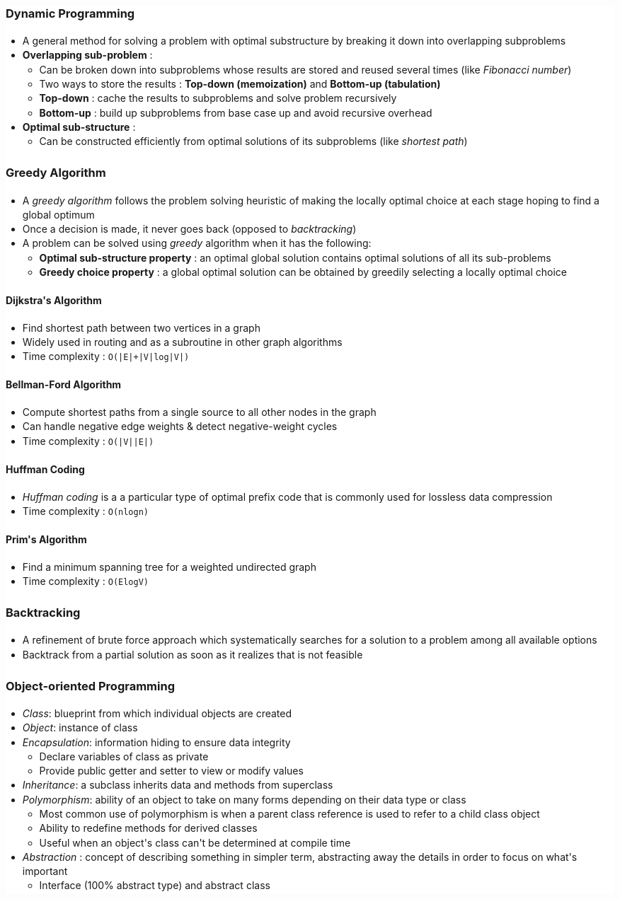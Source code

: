 ### Dynamic Programming
* A general method for solving a problem with optimal substructure by breaking it down into overlapping subproblems
* **Overlapping sub-problem** : 
  *  Can be broken down into subproblems whose results are stored and reused several times (like *Fibonacci number*)
  *  Two ways to store the results : **Top-down (memoization)**  and **Bottom-up (tabulation)**
  *  **Top-down** : cache the results to subproblems and solve problem recursively
  *  **Bottom-up** : build up subproblems from base case up and avoid recursive overhead
* **Optimal sub-structure** :
  * Can be constructed efficiently from optimal solutions of its subproblems (like *shortest path*)


### Greedy Algorithm
* A *greedy algorithm* follows the problem solving heuristic of making the locally optimal choice at each stage hoping to find a global optimum
* Once a decision is made, it never goes back (opposed to *backtracking*)
* A problem can be solved using *greedy* algorithm when it has the following:
  *  **Optimal sub-structure property** : an optimal global solution contains optimal solutions of all its sub-problems
  *  **Greedy choice property** : a global optimal solution can be obtained by greedily selecting a locally optimal choice

#### Dijkstra's Algorithm
* Find shortest path between two vertices in a graph
* Widely used in routing and as a subroutine in other graph algorithms
* Time complexity : `O(|E|+|V|log|V|)`

#### Bellman-Ford Algorithm
* Compute shortest paths from a single source to all other nodes in the graph
* Can handle negative edge weights & detect negative-weight cycles
* Time complexity : `O(|V||E|)`

#### Huffman Coding
* *Huffman coding* is a a particular type of optimal prefix code that is commonly used for lossless data compression
* Time complexity : `O(nlogn)`

#### Prim's Algorithm
* Find a minimum spanning tree for a weighted undirected graph
* Time complexity : `O(ElogV)`

### Backtracking
* A refinement of brute force approach which systematically searches for a solution to a problem among all available options
* Backtrack from a partial solution as soon as it realizes that is not feasible


### Object-oriented Programming
* *Class*: blueprint from which individual objects are created
* *Object*: instance of class
* *Encapsulation*: information hiding to ensure data integrity
  * Declare variables of class as private
  * Provide public getter and setter to view or modify values
* *Inheritance*: a subclass inherits data and methods from superclass
* *Polymorphism*: ability of an object to take on many forms depending on their data type or class
  * Most common use of polymorphism is when a parent class reference is used to refer to a child class object 
  * Ability to redefine methods for derived classes
  * Useful when an object's class can't be determined at compile time
* *Abstraction* : concept of describing something in simpler term, abstracting away the details in order to focus on what's important
  * Interface (100% abstract type) and abstract class
